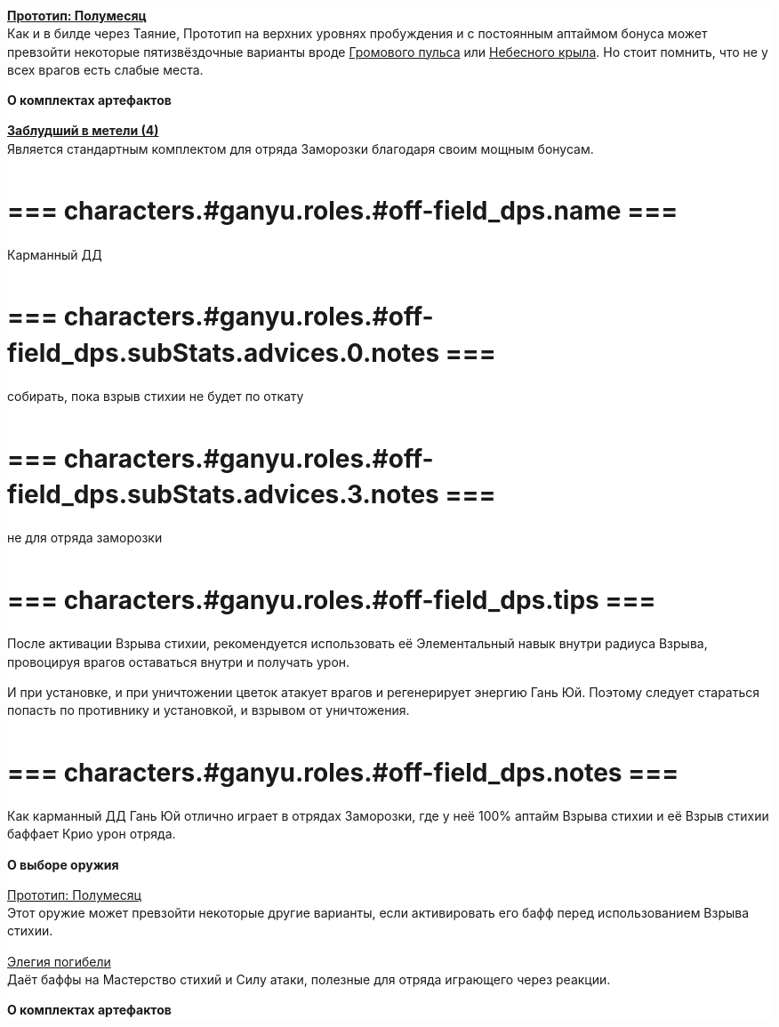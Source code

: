 **[Прототип: Полумесяц](#weapon:prototype-crescent)**<br>
Как и в билде через Таяние, Прототип на верхних уровнях пробуждения и с постоянным аптаймом бонуса может превзойти некоторые пятизвёздочные варианты вроде [Громового пульса](#weapon:thundering-pulse) или [Небесного крыла](#weapon:skyward-harp). Но стоит помнить, что не у всех врагов есть слабые места.

**О комплектах артефактов**

**[Заблудший в метели (4)](#artifact:blizzard-strayer)**<br>
Является стандартным комплектом для отряда Заморозки благодаря своим мощным бонусам.


# === characters.#ganyu.roles.#off-field_dps.name ===

Карманный ДД


# === characters.#ganyu.roles.#off-field_dps.subStats.advices.0.notes ===

собирать, пока взрыв стихии не будет по откату


# === characters.#ganyu.roles.#off-field_dps.subStats.advices.3.notes ===

не для отряда заморозки


# === characters.#ganyu.roles.#off-field_dps.tips ===

После активации Взрыва стихии, рекомендуется использовать её Элементальный навык внутри радиуса Взрыва, провоцируя врагов оставаться внутри и получать урон.

И при установке, и при уничтожении цветок атакует врагов и регенерирует энергию Гань Юй. Поэтому следует стараться попасть по противнику и установкой, и взрывом от уничтожения.<br>


# === characters.#ganyu.roles.#off-field_dps.notes ===

Как карманный ДД Гань Юй отлично играет в отрядах Заморозки, где у неё 100% аптайм Взрыва стихии и её Взрыв стихии баффает Крио урон отряда.

**О выборе оружия**

[Прототип: Полумесяц](#weapon:prototype-crescent)<br>
Этот оружие может превзойти некоторые другие варианты, если активировать его бафф перед использованием Взрыва стихии.

[Элегия погибели](#weapon:elegy-for-the-end)<br>
Даёт баффы на Мастерство стихий и Силу атаки, полезные для отряда играющего через реакции.

**О комплектах артефактов**
